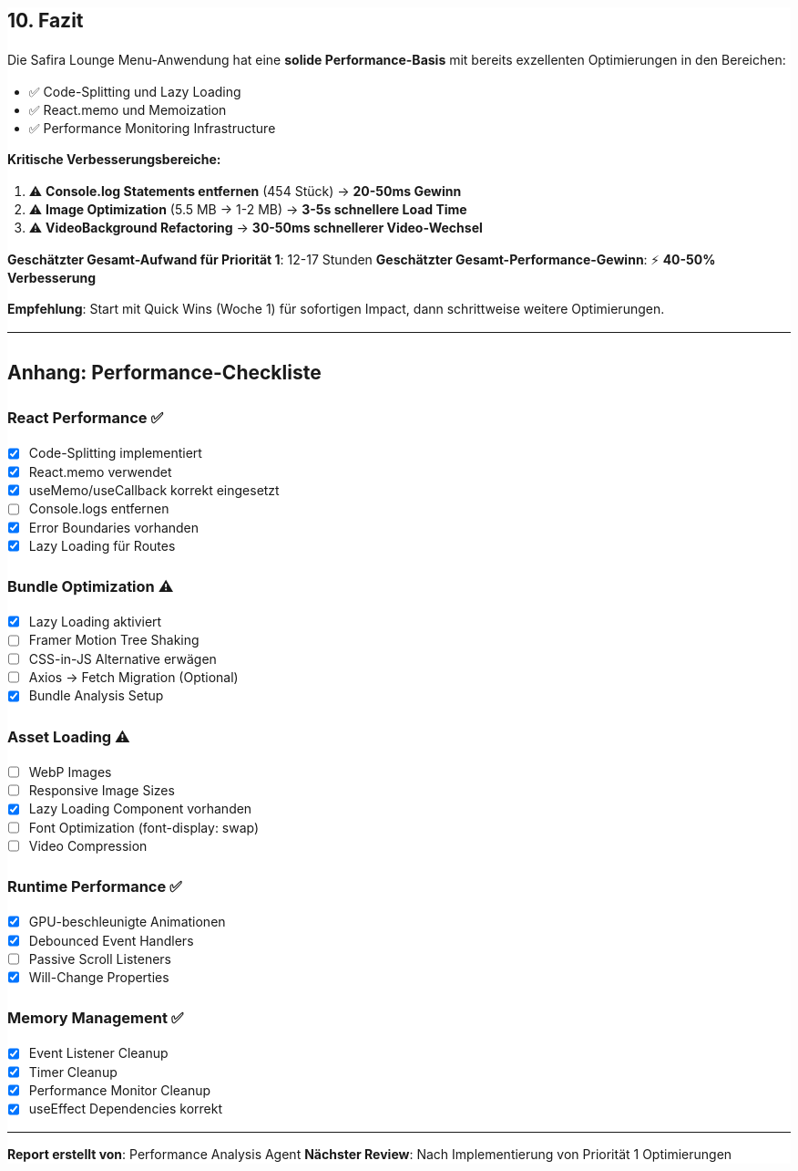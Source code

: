
## 10. Fazit

Die Safira Lounge Menu-Anwendung hat eine **solide Performance-Basis** mit bereits exzellenten Optimierungen in den Bereichen:
- ✅ Code-Splitting und Lazy Loading
- ✅ React.memo und Memoization
- ✅ Performance Monitoring Infrastructure

**Kritische Verbesserungsbereiche:**
1. ⚠️ **Console.log Statements entfernen** (454 Stück) → **20-50ms Gewinn**
2. ⚠️ **Image Optimization** (5.5 MB → 1-2 MB) → **3-5s schnellere Load Time**
3. ⚠️ **VideoBackground Refactoring** → **30-50ms schnellerer Video-Wechsel**

**Geschätzter Gesamt-Aufwand für Priorität 1**: 12-17 Stunden
**Geschätzter Gesamt-Performance-Gewinn**: ⚡ **40-50% Verbesserung**

**Empfehlung**: Start mit Quick Wins (Woche 1) für sofortigen Impact, dann schrittweise weitere Optimierungen.

---

## Anhang: Performance-Checkliste

### React Performance ✅
- [x] Code-Splitting implementiert
- [x] React.memo verwendet
- [x] useMemo/useCallback korrekt eingesetzt
- [ ] Console.logs entfernen
- [x] Error Boundaries vorhanden
- [x] Lazy Loading für Routes

### Bundle Optimization ⚠️
- [x] Lazy Loading aktiviert
- [ ] Framer Motion Tree Shaking
- [ ] CSS-in-JS Alternative erwägen
- [ ] Axios → Fetch Migration (Optional)
- [x] Bundle Analysis Setup

### Asset Loading ⚠️
- [ ] WebP Images
- [ ] Responsive Image Sizes
- [x] Lazy Loading Component vorhanden
- [ ] Font Optimization (font-display: swap)
- [ ] Video Compression

### Runtime Performance ✅
- [x] GPU-beschleunigte Animationen
- [x] Debounced Event Handlers
- [ ] Passive Scroll Listeners
- [x] Will-Change Properties

### Memory Management ✅
- [x] Event Listener Cleanup
- [x] Timer Cleanup
- [x] Performance Monitor Cleanup
- [x] useEffect Dependencies korrekt

---

**Report erstellt von**: Performance Analysis Agent
**Nächster Review**: Nach Implementierung von Priorität 1 Optimierungen
